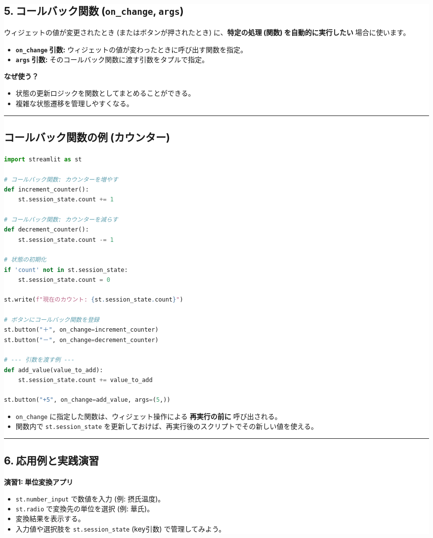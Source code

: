 ## 5. コールバック関数 (`on_change`, `args`)

ウィジェットの値が変更されたとき (またはボタンが押されたとき) に、**特定の処理 (関数) を自動的に実行したい** 場合に使います。

- **`on_change` 引数:** ウィジェットの値が変わったときに呼び出す関数を指定。
- **`args` 引数:** そのコールバック関数に渡す引数をタプルで指定。

**なぜ使う？**
- 状態の更新ロジックを関数としてまとめることができる。
- 複雑な状態遷移を管理しやすくなる。

---

## コールバック関数の例 (カウンター)

```python
import streamlit as st

# コールバック関数: カウンターを増やす
def increment_counter():
    st.session_state.count += 1

# コールバック関数: カウンターを減らす
def decrement_counter():
    st.session_state.count -= 1

# 状態の初期化
if 'count' not in st.session_state:
    st.session_state.count = 0

st.write(f"現在のカウント: {st.session_state.count}")

# ボタンにコールバック関数を登録
st.button("＋", on_change=increment_counter)
st.button("－", on_change=decrement_counter)

# --- 引数を渡す例 --- 
def add_value(value_to_add):
    st.session_state.count += value_to_add

st.button("+5", on_change=add_value, args=(5,))
```
- `on_change` に指定した関数は、ウィジェット操作による **再実行の前に** 呼び出される。
- 関数内で `st.session_state` を更新しておけば、再実行後のスクリプトでその新しい値を使える。

---

## 6. 応用例と実践演習

**演習1: 単位変換アプリ**
- `st.number_input` で数値を入力 (例: 摂氏温度)。
- `st.radio` で変換先の単位を選択 (例: 華氏)。
- 変換結果を表示する。
- 入力値や選択肢を `st.session_state` (key引数) で管理してみよう。
